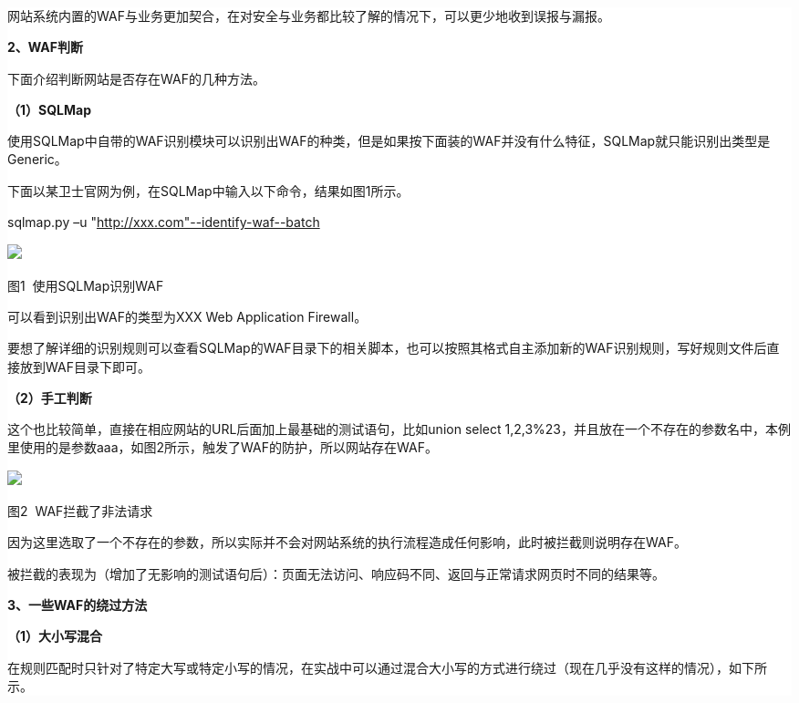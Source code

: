   

网站系统内置的WAF与业务更加契合，在对安全与业务都比较了解的情况下，可以更少地收到误报与漏报。

  

**2、WAF判断**

  

下面介绍判断网站是否存在WAF的几种方法。

  

**（1）SQLMap**  

  

使用SQLMap中自带的WAF识别模块可以识别出WAF的种类，但是如果按下面装的WAF并没有什么特征，SQLMap就只能识别出类型是Generic。

  

下面以某卫士官网为例，在SQLMap中输入以下命令，结果如图1所示。

  

sqlmap.py –u "http://xxx.com"--identify-waf--batch

  

![](https://mmbiz.qpic.cn/sz_mmbiz_jpg/VcRPEU1K2odJCDYibCEG1NbAjrTL4FQtzl30uhSUJFYZQHUEKtOvHYm3toAp6sYcPHGu736OcEI4LAqc1My3qJQ/640?wx_fmt=jpeg&tp=webp&wxfrom=5&wx_lazy=1&wx_co=1)

图1  使用SQLMap识别WAF

  

可以看到识别出WAF的类型为XXX Web Application Firewall。

  

要想了解详细的识别规则可以查看SQLMap的WAF目录下的相关脚本，也可以按照其格式自主添加新的WAF识别规则，写好规则文件后直接放到WAF目录下即可。

  

**（2）手工判断**  

  

这个也比较简单，直接在相应网站的URL后面加上最基础的测试语句，比如union select 1,2,3%23，并且放在一个不存在的参数名中，本例里使用的是参数aaa，如图2所示，触发了WAF的防护，所以网站存在WAF。

![](https://mmbiz.qpic.cn/sz_mmbiz_jpg/VcRPEU1K2odJCDYibCEG1NbAjrTL4FQtzNkHZcVGhqPMoia9HROAguHZ1vWBPpALOicrn5txSKIMT81X4icePhSWCg/640?wx_fmt=jpeg&tp=webp&wxfrom=5&wx_lazy=1&wx_co=1)

图2  WAF拦截了非法请求

  

因为这里选取了一个不存在的参数，所以实际并不会对网站系统的执行流程造成任何影响，此时被拦截则说明存在WAF。

  

被拦截的表现为（增加了无影响的测试语句后）：页面无法访问、响应码不同、返回与正常请求网页时不同的结果等。

  

**3、一些WAF的绕过方法**

  

**（1）大小写混合**

  

在规则匹配时只针对了特定大写或特定小写的情况，在实战中可以通过混合大小写的方式进行绕过（现在几乎没有这样的情况），如下所示。
